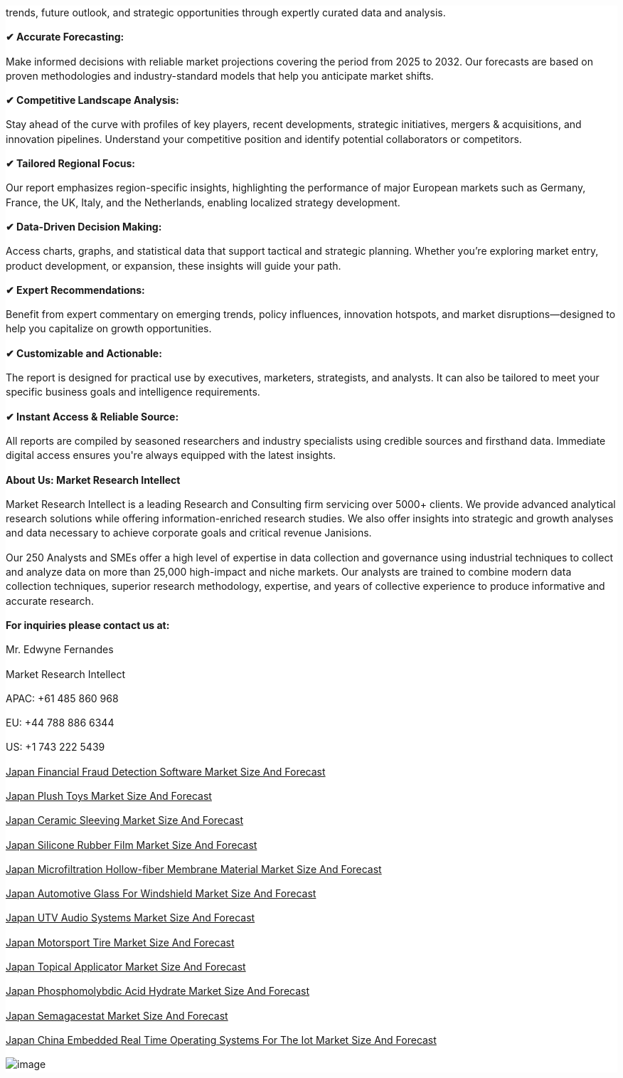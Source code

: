 trends, future outlook, and strategic opportunities through expertly curated data and analysis.</p><p><strong>✔ Accurate Forecasting:</strong></p><p>Make informed decisions with reliable market projections covering the period from 2025 to 2032. Our forecasts are based on proven methodologies and industry-standard models that help you anticipate market shifts.</p><p><strong>✔ Competitive Landscape Analysis:</strong></p><p>Stay ahead of the curve with profiles of key players, recent developments, strategic initiatives, mergers &amp; acquisitions, and innovation pipelines. Understand your competitive position and identify potential collaborators or competitors.</p><p><strong>✔ Tailored Regional Focus:</strong></p><p>Our report emphasizes region-specific insights, highlighting the performance of major European markets such as Germany, France, the UK, Italy, and the Netherlands, enabling localized strategy development.</p><p><strong>✔ Data-Driven Decision Making:</strong></p><p>Access charts, graphs, and statistical data that support tactical and strategic planning. Whether you&rsquo;re exploring market entry, product development, or expansion, these insights will guide your path.</p><p><strong>✔ Expert Recommendations:</strong></p><p>Benefit from expert commentary on emerging trends, policy influences, innovation hotspots, and market disruptions&mdash;designed to help you capitalize on growth opportunities.</p><p><strong>✔ Customizable and Actionable:</strong></p><p>The report is designed for practical use by executives, marketers, strategists, and analysts. It can also be tailored to meet your specific business goals and intelligence requirements.</p><p><strong>✔ Instant Access &amp; Reliable Source:</strong></p><p>All reports are compiled by seasoned researchers and industry specialists using credible sources and firsthand data. Immediate digital access ensures you're always equipped with the latest insights.</p><p><strong><span class="font-[700]">About Us: Market Research Intellect</span></strong></p><p><span class="">Market Research Intellect is a leading Research and Consulting firm servicing over 5000+ clients. We provide advanced analytical research solutions while offering information-enriched research studies.&nbsp;</span>We also offer insights into strategic and growth analyses and data necessary to achieve corporate goals and critical revenue Janisions.</p><p><span class="">Our 250 Analysts and SMEs offer a high level of expertise in data collection and governance using industrial techniques to collect and analyze data on more than 25,000 high-impact and niche markets. Our analysts are trained to combine modern data collection techniques, superior research methodology, expertise, and years of collective experience to produce informative and accurate research.</span></p><p><strong>For inquiries please contact us at:</strong></p><p>Mr. Edwyne Fernandes</p><p>Market Research Intellect</p><p>APAC: +61 485 860 968</p><p>EU: +44 788 886 6344</p><p>US: +1 743 222 5439</p><p><a href="https://github.com/Rutuja2323/Sphere/blob/main/Financial-Fraud-Detection-Software-Market/Financial-Fraud-Detection-Software-Market.md">Japan Financial Fraud Detection Software Market Size And Forecast</a></p><p><a href="https://github.com/Rutuja2323/Sphere/blob/main/Plush-Toys-Market/Plush-Toys-Market.md">Japan Plush Toys Market Size And Forecast</a></p><p><a href="https://github.com/Rutuja2323/Sphere/blob/main/Ceramic-Sleeving-Market/Ceramic-Sleeving-Market.md">Japan Ceramic Sleeving Market Size And Forecast</a></p><p><a href="https://github.com/Rutuja2323/Sphere/blob/main/Silicone-Rubber-Film-Market/Silicone-Rubber-Film-Market.md">Japan Silicone Rubber Film Market Size And Forecast</a></p><p><a href="https://github.com/Rutuja2323/Sphere/blob/main/Microfiltration-Hollow-fiber-Membrane-Material-Market/Microfiltration-Hollow-fiber-Membrane-Material-Market.md">Japan Microfiltration Hollow-fiber Membrane Material Market Size And Forecast</a></p><p><a href="https://github.com/Rutuja2323/Sphere/blob/main/Automotive-Glass-For-Windshield-Market/Automotive-Glass-For-Windshield-Market.md">Japan Automotive Glass For Windshield Market Size And Forecast</a></p><p><a href="https://github.com/Rutuja2323/Sphere/blob/main/UTV-Audio-Systems-Market/UTV-Audio-Systems-Market.md">Japan UTV Audio Systems Market Size And Forecast</a></p><p><a href="https://github.com/Rutuja2323/Sphere/blob/main/Motorsport-Tire-Market/Motorsport-Tire-Market.md">Japan Motorsport Tire Market Size And Forecast</a></p><p><a href="https://github.com/Rutuja2323/Sphere/blob/main/Topical-Applicator-Market/Topical-Applicator-Market.md">Japan Topical Applicator Market Size And Forecast</a></p><p><a href="https://github.com/Rutuja2323/Sphere/blob/main/Phosphomolybdic-Acid-Hydrate-Market/Phosphomolybdic-Acid-Hydrate-Market.md">Japan Phosphomolybdic Acid Hydrate Market Size And Forecast</a></p><p><a href="https://github.com/Rutuja2323/Sphere/blob/main/Semagacestat-Market/Semagacestat-Market.md">Japan Semagacestat Market Size And Forecast</a></p><p><a href="https://github.com/Rutuja2323/Sphere/blob/main/China-Embedded-Real-Time-Operating-Systems-For-The-Iot-Market/China-Embedded-Real-Time-Operating-Systems-For-The-Iot-Market.md">Japan China Embedded Real Time Operating Systems For The Iot Market Size And Forecast</a></p>
![image](https://github.com/user-attachments/assets/2ec9ba4a-1c20-4254-9eb0-fb1b78c88f9a)

